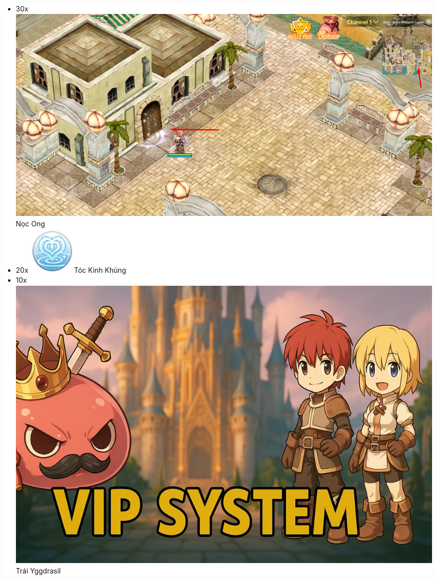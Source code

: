   * 30x  ![](<../.gitbook/assets/image (493).png>)Nọc Ong
  * 20x  ![](<../.gitbook/assets/image (494).png>)Tóc Kinh Khủng
  * 10x  ![](<../.gitbook/assets/image (495).png>)Trái Yggdrasil
